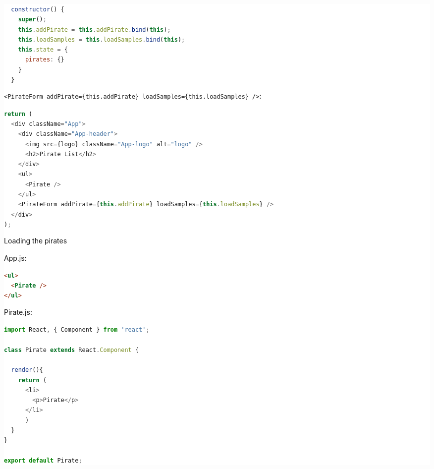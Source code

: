 ```js
  constructor() {
    super();
    this.addPirate = this.addPirate.bind(this);
    this.loadSamples = this.loadSamples.bind(this);
    this.state = {
      pirates: {}
    }
  }
```

`<PirateForm addPirate={this.addPirate} loadSamples={this.loadSamples} />`:

```js
return (
  <div className="App">
    <div className="App-header">
      <img src={logo} className="App-logo" alt="logo" />
      <h2>Pirate List</h2>
    </div>
    <ul>
      <Pirate />
    </ul>
    <PirateForm addPirate={this.addPirate} loadSamples={this.loadSamples} />
  </div>
);
```

Loading the pirates

App.js:

```html
<ul>
  <Pirate />
</ul>
```

Pirate.js:

```js
import React, { Component } from 'react';

class Pirate extends React.Component {

  render(){
    return (
      <li>
        <p>Pirate</p>
      </li>
      )
  }
}

export default Pirate;
```
